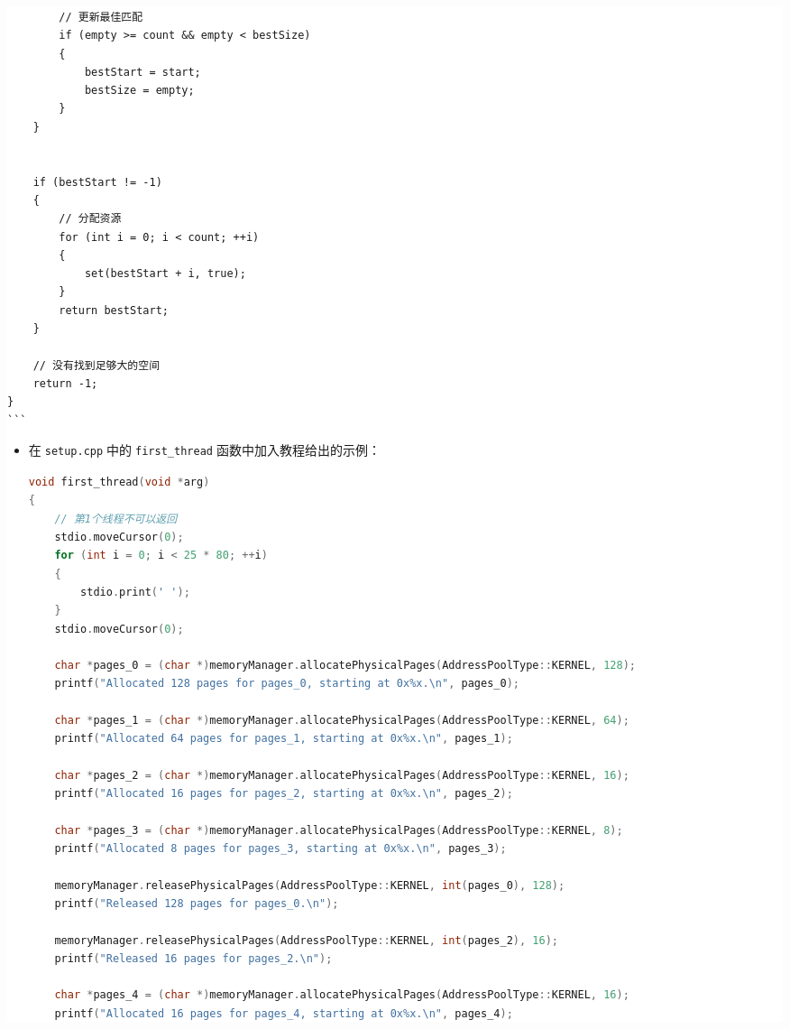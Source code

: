             // 更新最佳匹配
            if (empty >= count && empty < bestSize)
            {
                bestStart = start;
                bestSize = empty;
            }
        }
        
    
        if (bestStart != -1)
        {
            // 分配资源
            for (int i = 0; i < count; ++i)
            {
                set(bestStart + i, true);
            }
            return bestStart;
        }
        
        // 没有找到足够大的空间
        return -1;
    }
    ```
- 在 `setup.cpp` 中的 `first_thread` 函数中加入教程给出的示例：
    ```cpp
    void first_thread(void *arg)
    {
        // 第1个线程不可以返回
        stdio.moveCursor(0);
        for (int i = 0; i < 25 * 80; ++i)
        {
            stdio.print(' ');
        }
        stdio.moveCursor(0);

        char *pages_0 = (char *)memoryManager.allocatePhysicalPages(AddressPoolType::KERNEL, 128);
        printf("Allocated 128 pages for pages_0, starting at 0x%x.\n", pages_0);

        char *pages_1 = (char *)memoryManager.allocatePhysicalPages(AddressPoolType::KERNEL, 64);
        printf("Allocated 64 pages for pages_1, starting at 0x%x.\n", pages_1);

        char *pages_2 = (char *)memoryManager.allocatePhysicalPages(AddressPoolType::KERNEL, 16);
        printf("Allocated 16 pages for pages_2, starting at 0x%x.\n", pages_2);

        char *pages_3 = (char *)memoryManager.allocatePhysicalPages(AddressPoolType::KERNEL, 8);
        printf("Allocated 8 pages for pages_3, starting at 0x%x.\n", pages_3);

        memoryManager.releasePhysicalPages(AddressPoolType::KERNEL, int(pages_0), 128);
        printf("Released 128 pages for pages_0.\n");

        memoryManager.releasePhysicalPages(AddressPoolType::KERNEL, int(pages_2), 16);
        printf("Released 16 pages for pages_2.\n");

        char *pages_4 = (char *)memoryManager.allocatePhysicalPages(AddressPoolType::KERNEL, 16);
        printf("Allocated 16 pages for pages_4, starting at 0x%x.\n", pages_4);
